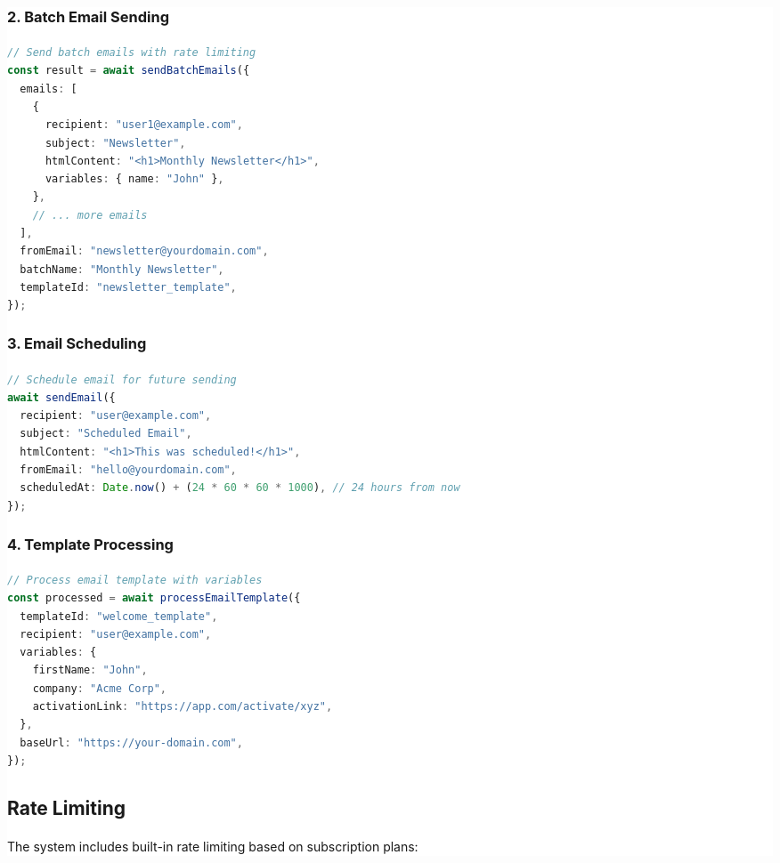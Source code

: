 ```typescript
```

### 2. Batch Email Sending
```typescript
// Send batch emails with rate limiting
const result = await sendBatchEmails({
  emails: [
    {
      recipient: "user1@example.com",
      subject: "Newsletter",
      htmlContent: "<h1>Monthly Newsletter</h1>",
      variables: { name: "John" },
    },
    // ... more emails
  ],
  fromEmail: "newsletter@yourdomain.com",
  batchName: "Monthly Newsletter",
  templateId: "newsletter_template",
});
```

### 3. Email Scheduling
```typescript
// Schedule email for future sending
await sendEmail({
  recipient: "user@example.com",
  subject: "Scheduled Email",
  htmlContent: "<h1>This was scheduled!</h1>",
  fromEmail: "hello@yourdomain.com",
  scheduledAt: Date.now() + (24 * 60 * 60 * 1000), // 24 hours from now
});
```

### 4. Template Processing
```typescript
// Process email template with variables
const processed = await processEmailTemplate({
  templateId: "welcome_template",
  recipient: "user@example.com",
  variables: {
    firstName: "John",
    company: "Acme Corp",
    activationLink: "https://app.com/activate/xyz",
  },
  baseUrl: "https://your-domain.com",
});
```

## Rate Limiting

The system includes built-in rate limiting based on subscription plans:
